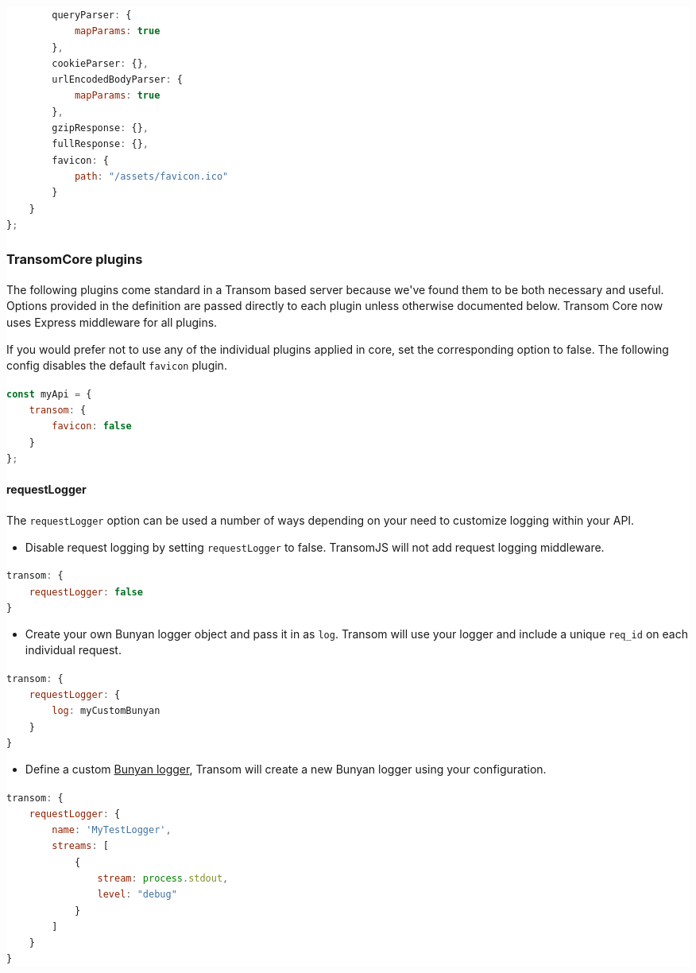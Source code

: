 ```javascript
		queryParser: {
			mapParams: true
		},
		cookieParser: {},
		urlEncodedBodyParser: {
			mapParams: true
		},
		gzipResponse: {},
		fullResponse: {},
		favicon: {
			path: "/assets/favicon.ico"
		}
	}
};
```

### TransomCore plugins
The following plugins come standard in a Transom based server because we've found them to be both necessary and useful. Options provided in the definition are passed directly to each plugin unless otherwise documented below. Transom Core now uses Express middleware for all plugins.

If you would prefer not to use any of the individual plugins applied in core, set the corresponding option to false. The following config disables the default `favicon` plugin.
```javascript
const myApi = {
	transom: {
		favicon: false
	}
};
```

#### requestLogger
The `requestLogger` option can be used a number of ways depending on your need to customize logging within your API.

* Disable request logging by setting `requestLogger` to false. TransomJS will not add request logging middleware.
```javascript
transom: {
	requestLogger: false
}
```
* Create your own Bunyan logger object and pass it in as `log`. Transom will use your logger and include a unique `req_id` on each individual request.
```javascript
transom: {
	requestLogger: {
		log: myCustomBunyan
	}
}
```
* Define a custom [Bunyan logger](https://www.npmjs.com/package/bunyan), Transom will create a new Bunyan logger using your configuration.
```javascript
transom: {
	requestLogger: {
		name: 'MyTestLogger',
		streams: [
			{
				stream: process.stdout,
				level: "debug"
			}
		]
	}
}
```